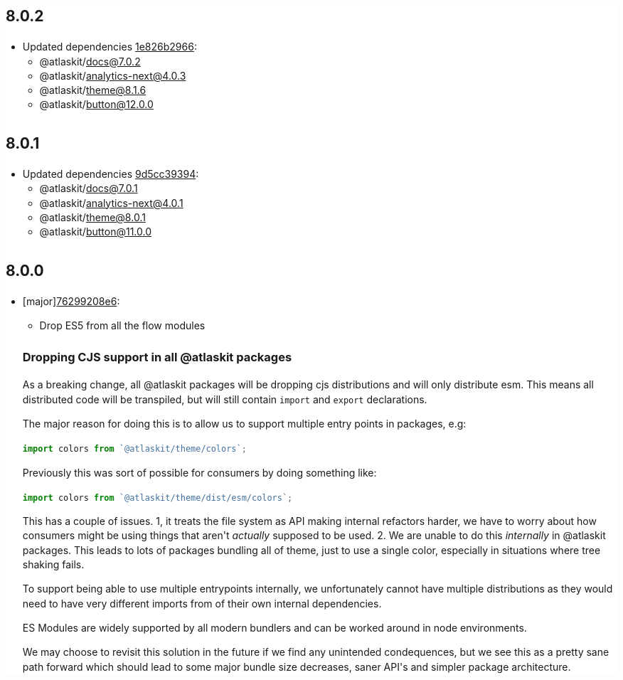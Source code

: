## 8.0.2

- Updated dependencies [1e826b2966](https://bitbucket.org/atlassian/atlaskit-mk-2/commits/1e826b2966):
  - @atlaskit/docs@7.0.2
  - @atlaskit/analytics-next@4.0.3
  - @atlaskit/theme@8.1.6
  - @atlaskit/button@12.0.0

## 8.0.1

- Updated dependencies [9d5cc39394](https://bitbucket.org/atlassian/atlaskit-mk-2/commits/9d5cc39394):
  - @atlaskit/docs@7.0.1
  - @atlaskit/analytics-next@4.0.1
  - @atlaskit/theme@8.0.1
  - @atlaskit/button@11.0.0

## 8.0.0

- [major][76299208e6](https://bitbucket.org/atlassian/atlaskit-mk-2/commits/76299208e6):

  - Drop ES5 from all the flow modules

  ### Dropping CJS support in all @atlaskit packages

  As a breaking change, all @atlaskit packages will be dropping cjs distributions and will only distribute esm. This means all distributed code will be transpiled, but will still contain `import` and
  `export` declarations.

  The major reason for doing this is to allow us to support multiple entry points in packages, e.g:

  ```js
  import colors from `@atlaskit/theme/colors`;
  ```

  Previously this was sort of possible for consumers by doing something like:

  ```js
  import colors from `@atlaskit/theme/dist/esm/colors`;
  ```

  This has a couple of issues. 1, it treats the file system as API making internal refactors harder, we have to worry about how consumers might be using things that aren't _actually_ supposed to be used. 2. We are unable to do this _internally_ in @atlaskit packages. This leads to lots of packages bundling all of theme, just to use a single color, especially in situations where tree shaking fails.

  To support being able to use multiple entrypoints internally, we unfortunately cannot have multiple distributions as they would need to have very different imports from of their own internal dependencies.

  ES Modules are widely supported by all modern bundlers and can be worked around in node environments.

  We may choose to revisit this solution in the future if we find any unintended condequences, but we see this as a pretty sane path forward which should lead to some major bundle size decreases, saner API's and simpler package architecture.

